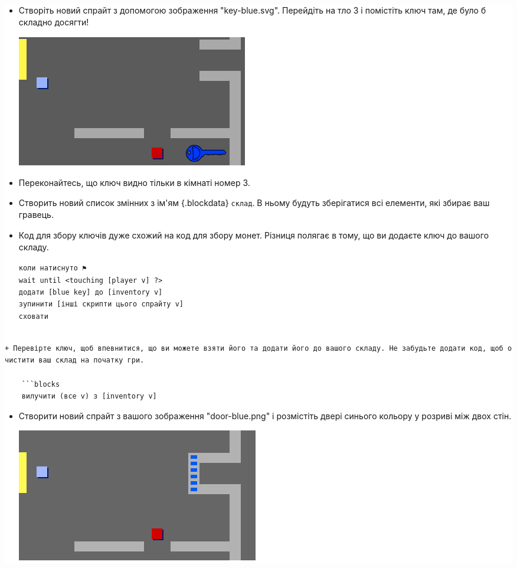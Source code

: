 + Створіть новий спрайт з допомогою зображення "key-blue.svg". Перейдіть на тло 3 і помістіть ключ там, де було б складно досягти!
    
    ![скріншот](world-key.png)

+ Переконайтесь, що ключ видно тільки в кімнаті номер 3.

+ Створить новий список змінних з ім'ям {.blockdata} `склад`. В ньому будуть зберігатися всі елементи, які збирає ваш гравець.

+ Код для збору ключів дуже схожий на код для збору монет. Різниця полягає в тому, що ви додаєте ключ до вашого складу.
    
    ```blocks
    коли натиснуто ⚑
    wait until <touching [player v] ?>
    додати [blue key] до [inventory v]
    зупинити [інші скрипти цього спрайту v]
    сховати
```

+ Перевірте ключ, щоб впевнитися, що ви можете взяти його та додати його до вашого складу. Не забудьте додати код, щоб очистити ваш склад на початку гри.
    
    ```blocks
    вилучити (все v) з [inventory v]
```

+ Створити новий спрайт з вашого зображення "door-blue.png" і розмістіть двері синього кольору у розриві між двох стін.
    
    ![скріншот](world-door.png)
